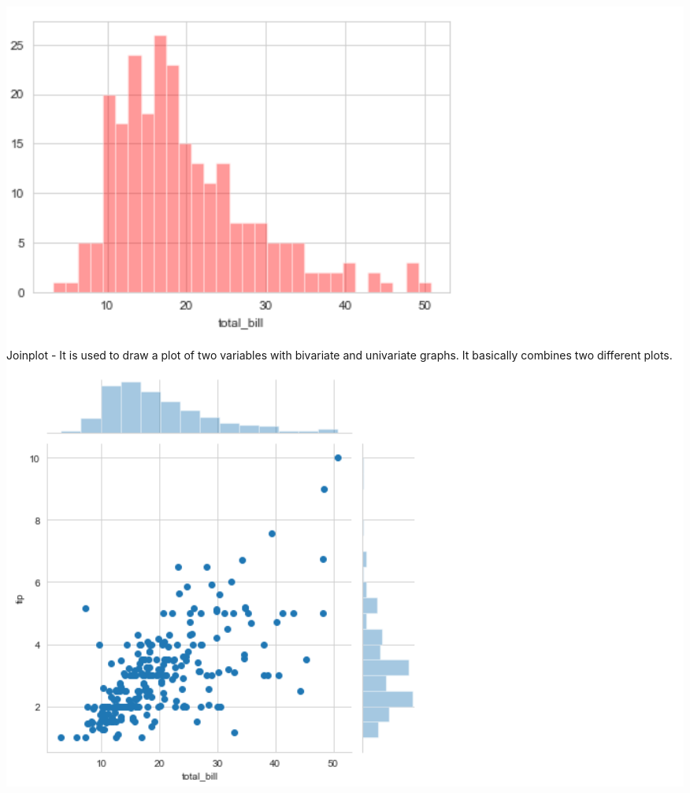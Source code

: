 ![image](./Images/displot.png)

Joinplot - It is used to draw a plot of two variables with bivariate and univariate graphs. It basically combines two different plots.

![image](./Images/joinplot.png)
